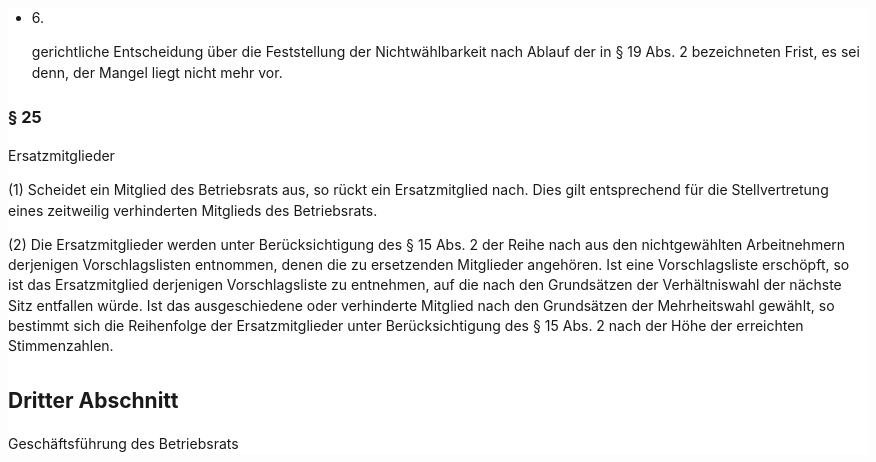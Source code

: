   - 6\.
    
    <div style="">
    
    gerichtliche Entscheidung über die Feststellung der Nichtwählbarkeit
    nach Ablauf der in § 19 Abs. 2 bezeichneten Frist, es sei denn, der
    Mangel liegt nicht mehr vor.
    
    </div>

</div>

</div>

</div>

</div>

<span id="BJNR000130972BJNE005804308.html"></span>

### § 25  
Ersatzmitglieder

<div>

<div class="jnhtml">

<div>

<div class="jurAbsatz">

(1) Scheidet ein Mitglied des Betriebsrats aus, so rückt ein
Ersatzmitglied nach. Dies gilt entsprechend für die Stellvertretung
eines zeitweilig verhinderten Mitglieds des Betriebsrats.

</div>

<div class="jurAbsatz">

(2) Die Ersatzmitglieder werden unter Berücksichtigung des § 15 Abs. 2
der Reihe nach aus den nichtgewählten Arbeitnehmern derjenigen
Vorschlagslisten entnommen, denen die zu ersetzenden Mitglieder
angehören. Ist eine Vorschlagsliste erschöpft, so ist das
Ersatzmitglied derjenigen Vorschlagsliste zu entnehmen, auf die nach den
Grundsätzen der Verhältniswahl der nächste Sitz entfallen würde. Ist das
ausgeschiedene oder verhinderte Mitglied nach den Grundsätzen der
Mehrheitswahl gewählt, so bestimmt sich die Reihenfolge der
Ersatzmitglieder unter Berücksichtigung des § 15 Abs. 2 nach der Höhe
der erreichten Stimmenzahlen.

</div>

</div>

</div>

</div>

<span id="BJNR000130972BJNG000502308.html"></span>

## Dritter Abschnitt  
Geschäftsführung des Betriebsrats
